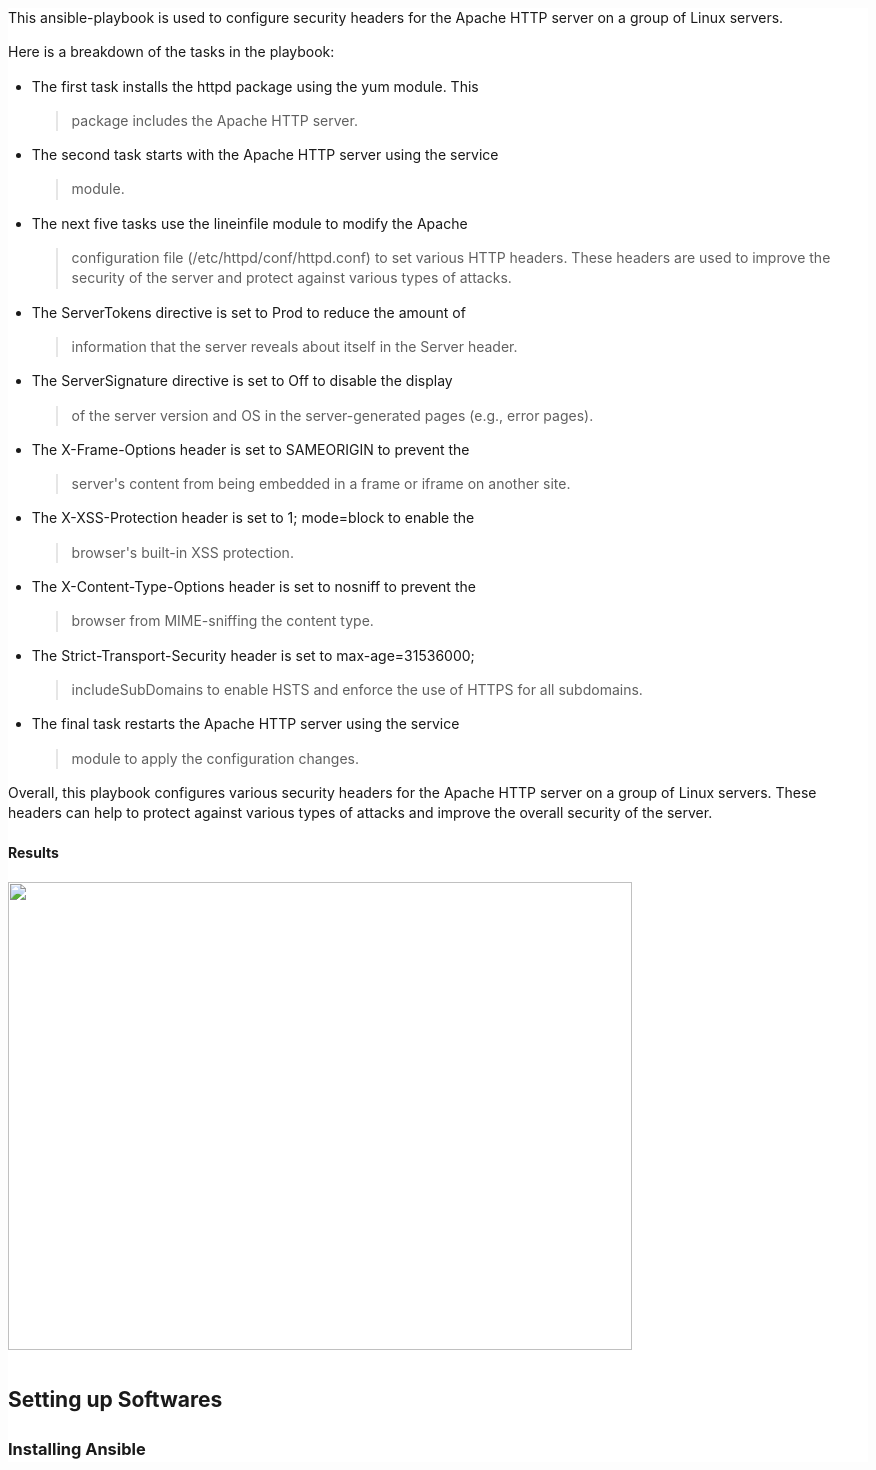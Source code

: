 This ansible-playbook is used to configure security headers for the
Apache HTTP server on a group of Linux servers.

Here is a breakdown of the tasks in the playbook:

-   The first task installs the httpd package using the yum module. This
    > package includes the Apache HTTP server.

-   The second task starts with the Apache HTTP server using the service
    > module.

-   The next five tasks use the lineinfile module to modify the Apache
    > configuration file (/etc/httpd/conf/httpd.conf) to set various
    > HTTP headers. These headers are used to improve the security of
    > the server and protect against various types of attacks.

-   The ServerTokens directive is set to Prod to reduce the amount of
    > information that the server reveals about itself in the Server
    > header.

-   The ServerSignature directive is set to Off to disable the display
    > of the server version and OS in the server-generated pages (e.g.,
    > error pages).

-   The X-Frame-Options header is set to SAMEORIGIN to prevent the
    > server's content from being embedded in a frame or iframe on
    > another site.

-   The X-XSS-Protection header is set to 1; mode=block to enable the
    > browser's built-in XSS protection.

-   The X-Content-Type-Options header is set to nosniff to prevent the
    > browser from MIME-sniffing the content type.

-   The Strict-Transport-Security header is set to max-age=31536000;
    > includeSubDomains to enable HSTS and enforce the use of HTTPS for
    > all subdomains.

-   The final task restarts the Apache HTTP server using the service
    > module to apply the configuration changes.

Overall, this playbook configures various security headers for the
Apache HTTP server on a group of Linux servers. These headers can help
to protect against various types of attacks and improve the overall
security of the server.

#### 

#### **Results**

<img src="https://lh7-us.googleusercontent.com/hPeV7bJGGGDoFNFxtHrmbrhZVSzyTUv3syYQ18zfQr05fujON4v791u7LZwqmPXcqlG6STYW_cooVJ-RfQ6FQcs2tLhpb3VYoX7fOvQhbp0UxtJizhbnolhE1AA5XBVXqBDUc5JHPf5t11qA37rS7k8" style="width:6.5in;height:4.875in" />

## **Setting up Softwares**

### **Installing Ansible**
